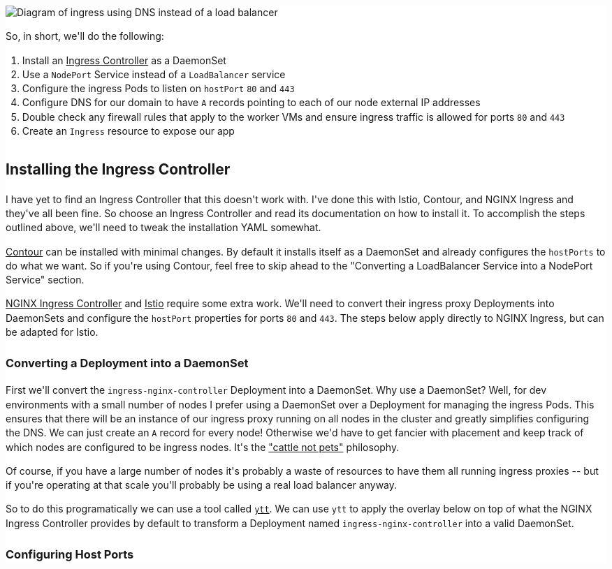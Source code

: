 <div>
<img class="image-frame" src="https://images.downey.io/kubernetes/daemonset-ingress-diagram.png" alt="Diagram of ingress using DNS instead of a load balancer">
</div>

So, in short, we'll do the following:

1. Install an [Ingress Controller](https://kubernetes.io/docs/concepts/services-networking/ingress-controllers/) as a DaemonSet
2. Use a `NodePort` Service instead of a `LoadBalancer` service
3. Configure the ingress Pods to listen on `hostPort` `80` and `443`
4. Configure DNS for our domain to have `A` records pointing to each of our node external IP addresses
5. Double check any firewall rules that apply to the worker VMs and ensure ingress traffic is allowed for ports `80` and `443`
6. Create an `Ingress` resource to expose our app

## Installing the Ingress Controller
I have yet to find an Ingress Controller that this doesn't work with. I've done this with Istio, Contour, and NGINX Ingress and they've all been fine. So choose an Ingress Controller and read its documentation on how to install it. To accomplish the steps outlined above, we'll need to tweak the installation YAML somewhat.

[Contour](https://projectcontour.io/) can be installed with minimal changes. By default it installs itself as a DaemonSet and already configures the `hostPorts` to do what we want. So if you're using Contour, feel free to skip ahead to the "Converting a LoadBalancer Service into a NodePort Service" section.

[NGINX Ingress Controller](https://kubernetes.github.io/ingress-nginx/) and [Istio](https://istio.io/) require some extra work. We'll need to convert their ingress proxy Deployments into DaemonSets and configure the `hostPort` properties for ports `80` and `443`. The steps below apply directly to NGINX Ingress, but can be adapted for Istio.

### Converting a Deployment into a DaemonSet
First we'll convert the `ingress-nginx-controller` Deployment into a DaemonSet. Why use a DaemonSet?
Well, for dev environments with a small number of nodes I prefer using a DaemonSet over a Deployment for managing the ingress Pods. This ensures that there will be an instance of our ingress proxy running on all nodes in the cluster and greatly simplifies configuring the DNS. We can just create an `A` record for every node! Otherwise we'd have to get fancier with placement and keep track of which nodes are configured to be ingress nodes. It's the ["cattle not pets"](https://devops.stackexchange.com/questions/653/what-is-the-definition-of-cattle-not-pets) philosophy.

Of course, if you have a large number of nodes it's probably a waste of resources to have them all running ingress proxies -- but if you're operating at that scale you'll probably be using a real load balancer anyway.

So to do this programatically we can use a tool called [`ytt`](https://get-ytt.io/). We can use `ytt` to apply the overlay below on top of what the NGINX Ingress Controller provides by default to transform a Deployment named `ingress-nginx-controller` into a valid DaemonSet.

### Configuring Host Ports
